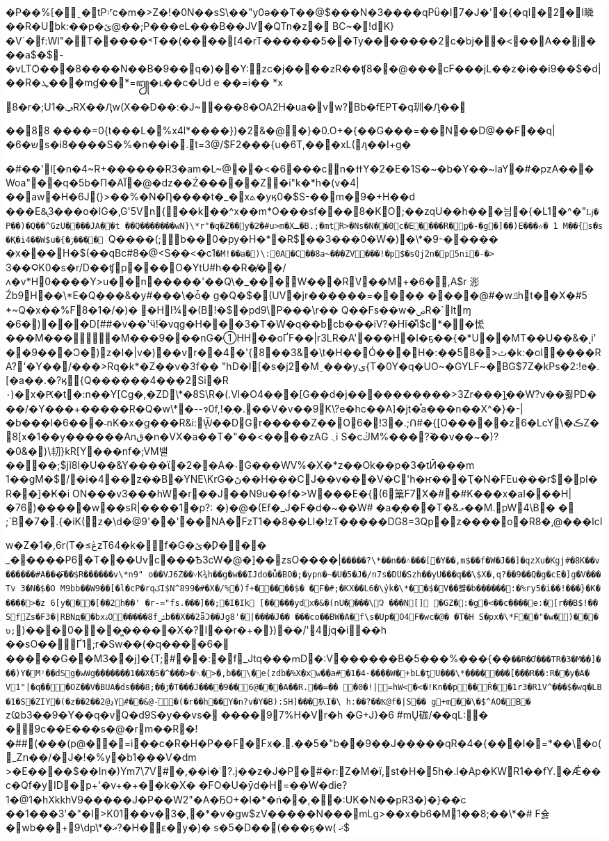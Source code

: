 �P��%[�ˍ�tP۽ʳc�m�>Z�!�0N��sS\��"y0ə��T��@$���N�3����qPΰ�I7�J�'�{�ql�2�I瞵��R�Ubk:��p�ێ@��;P���eL���B��JV�QTn�z� BC~�!dK}�V`�f:Wl"�T�����˂T�� (����[4�rT������5��Ty�������2c�bj��<��A��j���a$�$-�vLTѺ���8����N��B�9��q�)��Y:zc�j����zR��ʧ8��@���cF���jL��z�i��i9��$�d|��R�ܛ���mɠ��\*=꧓�ւ��c�Ud e ��=i�� \*x
 
 8�r�;Uݠ�1RΧ��Ԯw(X��D��:�J~�� �8�OA2H�ua�vw?Bb�fEPT�q玔�Ԓ��
 
 ��88 ����=0{t���L�%x4l\*����})�2&�@�}�0.O+�{��G���=��N��D@��F��q|�ש�6s�i8����S�%�n��i�.t=3@/$F2���{u�6T,���xL(ԓ��I+g�
 
 �#��'l[�n�4~R+������R3�am�L~@��<�6׷���cn�ߚY�2�E�1S�~�b�Y��~laY�#�pzА���Woa"��q�5b�Π�Aآ�@�dz��Ź�����Z�i"k�\*h�(v�4|��aw�H�6J(}>��%�N�Ƞ����t�\_�xܬ�yӄ 0�$S-��m�9�+H��d
���E&ͅ3���օ�lG�,G'5Vn{��k��^x��m\*O���sf���8�KO;��zqU��h���늽�{�L1�^�"`ǈ�P��)�Q��^GzU����JA��t ��Q�������wN}\*r"�q�Z��y�2�#u>m�Xـ�B.;�mtR>�Ns�N��0 c�E����R�ܸք�-�g�]̇� �)E���✫�
1
M��{s�s�Қ�i4��W$u�{�ݬ���� `Q����(;b��0�py�H�\*�R$��3���0�W�)�\*�9-����� �x���H�$(��qBc#8�@<S��<�c1 `�M!��a�)\:0A�C��8a~���ZV���!�p$�sQj2n�p5ni�-�>`3��ϘK0�s�r/D��ʧp���O�YtU#h��R�̸��/ʌ�v\*H0����Y>u��n �����'��Q\�\_���W���RV��M+�6�,A$r 浵Źb9H��\*E�Q���&�y#���\�ȱ� g�Q�$�(UV�jr������=����
����@#�wݿht��X�#5 \*~Q�x��%F8�1�/�)� �Hl¾�(B!�$�pd9\P���\r��
Q��Fs��w�ۻR�`ltɱ 
�6� )���D[##�v��'ӵ!ؐ�vqɡ�H���3�T�W�q��bcb���iV?�Hǐ�iᷱ$c\*��恡���M����M���9���nG�➀HH��oҐF��|r3LR�A'���H�I�ҕ��{�\*U��MT��U��&�˻i'��9���Ɔ�)z�I�|v�)��vr��4�'{8��3&�\t�H��Ó���H�:��5ث<�8�k:�оI����RA?'�Y��/���>Rq�k\*�Z��v�3f�� "hD�I[� s�j2�M˷���yی{T�0Y�q�UO~�GYLF~�BG$7Z�kPs�2:!e�.[�a��.�?ӄ{Q������4���2Si�R ۰)�x�Ԗ�t�:n��Y[Cg�,�ZD\*�8S\R�(.Vl�O4���[G��d�j���� ������>3Zr���]̘��W?v��죓PD� ��/�Y���+�����R�Q�w\*�--ɂ0f,!�ִ�.��V�v��9K\?e�hc��A]�jt�֯a���n��X^�}�-|�b���l�6���˗nK� x�g���R&i:ܷѾ��DGr�����Z��O6�!3�.;Ո#�{[O�����z6�LcY\�ڪZ�8[x�1��y������Anڨ�n�VX�a��T�"��<� ���zАG
܆i S�cڭM%���݋?̌��v��~�)?�0&�)\㓞}kR[Y���nf�;VM밸��򀸫��;$jĩ8l�U��&Y����ϊ�2��A�˴G���WV%�X�\*z��Ok��p�3�tӢ���m
1��gM�$/�i�4��z��B�YNE\KrG�ڻ��H���CJ��v���V�C'h�ҥ�� �Ҭ�N�FEu���r$�pI�R��]�Ҝ�i
ON���v3���hW� r��J��N9u��f�>W���E�{(6篥F7X�#�#K���x�aI���H |�76)� ����w��sR|����1�p?:
�)�@�(Ef�\_J�F�d�~��W# �a�֚���T�&ލ��M.pW4\B�
�
;`B�7�.{�iK(z�\d�@9' ��'��NA�FzT1��8��Ll�!zT� ����DG8=3Qp�z����o�R8�,@���lcI
 
 w�Z�1�\,6r(T�≤ڠzT64�k�f�G�ێ�Ƿ���
\_�����P6�T���Uvc���Ѣ3cW�@�]��zsO����|`�����?\*��n��˄���[�Y��,m$��f� W�ּJ��]�qzXu�Kgj#�8K��v������#A���͞��$R������v\*n9" o��VJ6Z��˅K¾h��g�w��IJdo�ǚ�BO�;�ypn�~�U�5�J�/n7s�DU�Szh��yU���q��\$X�,q?��9��Q�g�cE�]g�V���Tv 3�N�$�O M9bb��W9��[�l�cP�rqکI$N^899�#�X�/%�)f+�����$�
�F�#;�KX��L6�\̓yk�\*��$�V��뻃�b������:�%ry5�i��!���}�K�����>�z
6[y���[��2h��'
�r-="fs.���]��;�I�Ik
[�����ydx�&�(nU����\Չ ���N[] �GZ�:�g�<��c����e:�[r��B$!��SfZs�F3�|RBNд��bxۃO�����8fݜb��X��2ǟƆ� �Jg8'�|����J��
���co��BW�A�f\s�Up�O4F�wc�@� �T�H S�px�\*F��"�w�)���ʋ;`)���0���͖�����X�?I��r�+�})��/'4jq�i��h
��sO��Ґ1;r� Sw��(�ԛ����6�㊛�����G��M3��j]�{T;#��:�f\_Jtq���ՠD�:V������B�5���%���{��`��R�Ơ���TR�3�M��]���)Yׁ�Mʲ��dSg�wWg�������1��X�S�^���>�␡�>�,b��\�e(zdb�%X�хw��a#�1�4-����W�+bL�ƫU���\*�������[���R��:R��y�A�V1"|�q���OZ��V�BUA�ds���8;��ڙ�T���J����9��6@���A��R.��=��
�0�!|=hW<�<�!Kn��p��Ř��1r3�R1V^���$�wq�LB�1�S�ZIY�(�z��2��ڍ@2Y#��&@-֘�(�r��h��Y�n?v�Y�B):SH]���朲I�\
h:��?��Ҟ@f�|S�� g+m��\�$^AO�B︟�`zҨb3��9�Y��q�vQ�d9S�y��vs�
����97%H�Vr�h
�G+J}�6 #mŲ硥/� �qL:� �9c��E���s�@�rm��R� !�##(���(p@��=i��c�R�H�P��F�Fx�..��5�"b��9��J�����qR�4�{���I�=\*��\�o(\_Zո��/�J�!�%y�b1���V�dm >�E����$��In�)Ym7\7V#�,��i�˓?.j��z�J�P�#�r:Z�M�ї,st�H�5h�.l�Ap�KWR1��fY.�Ǽ��c�Qf�yID�p+'�v+�+��k�X� �FO�U�ӯd�H=��W�die?1�@1�hXkkhV9�����J�P��W2"�A�ҔO+�l�\*�ń��,��:UK�N��pR3�)�}��ׁc ��1���3'�"�I>K01��v�3�,�\*�v�gw$zV�����N���mLg>��x� b6�M1��8;��\*� #
F슗
�׾wb��+9\dp\*�އ?�H�ԑ�܎y�)�
s�5�D��(���ҕ�w(
ޚ$